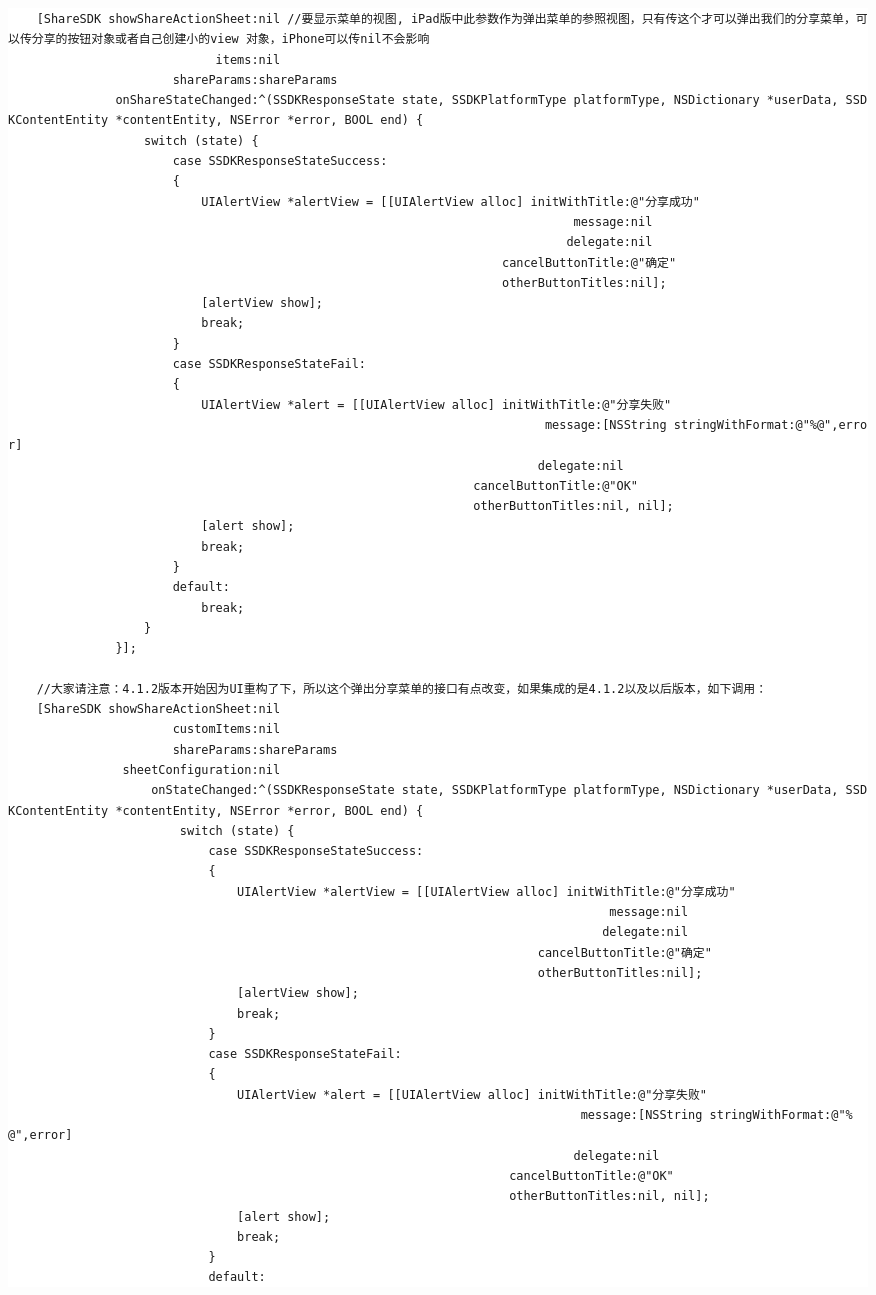 ```objc
    [ShareSDK showShareActionSheet:nil //要显示菜单的视图, iPad版中此参数作为弹出菜单的参照视图，只有传这个才可以弹出我们的分享菜单，可以传分享的按钮对象或者自己创建小的view 对象，iPhone可以传nil不会影响
                             items:nil
                       shareParams:shareParams
               onShareStateChanged:^(SSDKResponseState state, SSDKPlatformType platformType, NSDictionary *userData, SSDKContentEntity *contentEntity, NSError *error, BOOL end) {
                   switch (state) {
                       case SSDKResponseStateSuccess:
                       {
                           UIAlertView *alertView = [[UIAlertView alloc] initWithTitle:@"分享成功"
                                                                               message:nil
                                                                              delegate:nil
                                                                     cancelButtonTitle:@"确定"
                                                                     otherButtonTitles:nil];
                           [alertView show];
                           break;
                       }
                       case SSDKResponseStateFail:
                       {
                           UIAlertView *alert = [[UIAlertView alloc] initWithTitle:@"分享失败"
                                                                           message:[NSString stringWithFormat:@"%@",error]
                                                                          delegate:nil
                                                                 cancelButtonTitle:@"OK"
                                                                 otherButtonTitles:nil, nil];
                           [alert show];
                           break;
                       }
                       default:
                           break;
                   }
               }];
    
    //大家请注意：4.1.2版本开始因为UI重构了下，所以这个弹出分享菜单的接口有点改变，如果集成的是4.1.2以及以后版本，如下调用：
    [ShareSDK showShareActionSheet:nil
                       customItems:nil
                       shareParams:shareParams
                sheetConfiguration:nil
                    onStateChanged:^(SSDKResponseState state, SSDKPlatformType platformType, NSDictionary *userData, SSDKContentEntity *contentEntity, NSError *error, BOOL end) {
                        switch (state) { 
                            case SSDKResponseStateSuccess:
                            {
                                UIAlertView *alertView = [[UIAlertView alloc] initWithTitle:@"分享成功"
                                                                                    message:nil
                                                                                   delegate:nil
                                                                          cancelButtonTitle:@"确定"
                                                                          otherButtonTitles:nil];
                                [alertView show];
                                break;
                            }
                            case SSDKResponseStateFail:
                            {
                                UIAlertView *alert = [[UIAlertView alloc] initWithTitle:@"分享失败"
                                                                                message:[NSString stringWithFormat:@"%@",error]
                                                                               delegate:nil
                                                                      cancelButtonTitle:@"OK"
                                                                      otherButtonTitles:nil, nil];
                                [alert show];
                                break;
                            }
                            default:
```